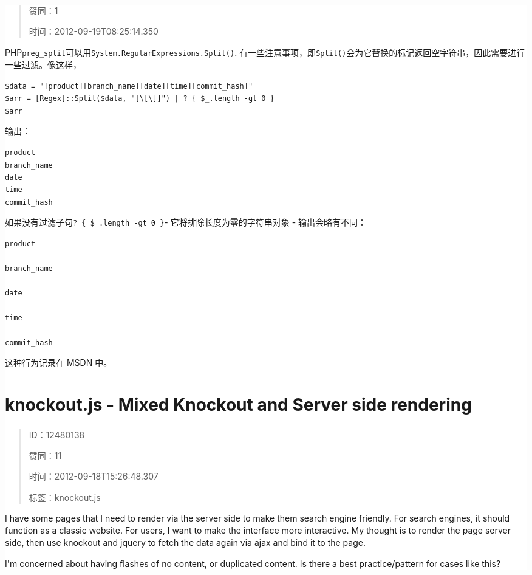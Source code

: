 > 赞同：1
> 
> 时间：2012-09-19T08:25:14.350

PHP`preg_split`可以用`System.RegularExpressions.Split()`. 有一些注意事项，即`Split()`会为它替换的标记返回空字符串，因此需要进行一些过滤。像这样，

```
$data = "[product][branch_name][date][time][commit_hash]"
$arr = [Regex]::Split($data, "[\[\]]") | ? { $_.length -gt 0 }
$arr 
```

输出：

```
product
branch_name
date
time
commit_hash 
```

如果没有过滤子句`? { $_.length -gt 0 }`- 它将排除长度为零的字符串对象 - 输出会略有不同：

```
product

branch_name

date

time

commit_hash 
```

这种行为[记录](http://msdn.microsoft.com/en-us/library/8yttk7sy.aspx "MSDN")在 MSDN 中。

# knockout.js - Mixed Knockout and Server side rendering

> ID：12480138
> 
> 赞同：11
> 
> 时间：2012-09-18T15:26:48.307
> 
> 标签：knockout.js

I have some pages that I need to render via the server side to make them search engine friendly. For search engines, it should function as a classic website. For users, I want to make the interface more interactive. My thought is to render the page server side, then use knockout and jquery to fetch the data again via ajax and bind it to the page.

I'm concerned about having flashes of no content, or duplicated content. Is there a best practice/pattern for cases like this?
